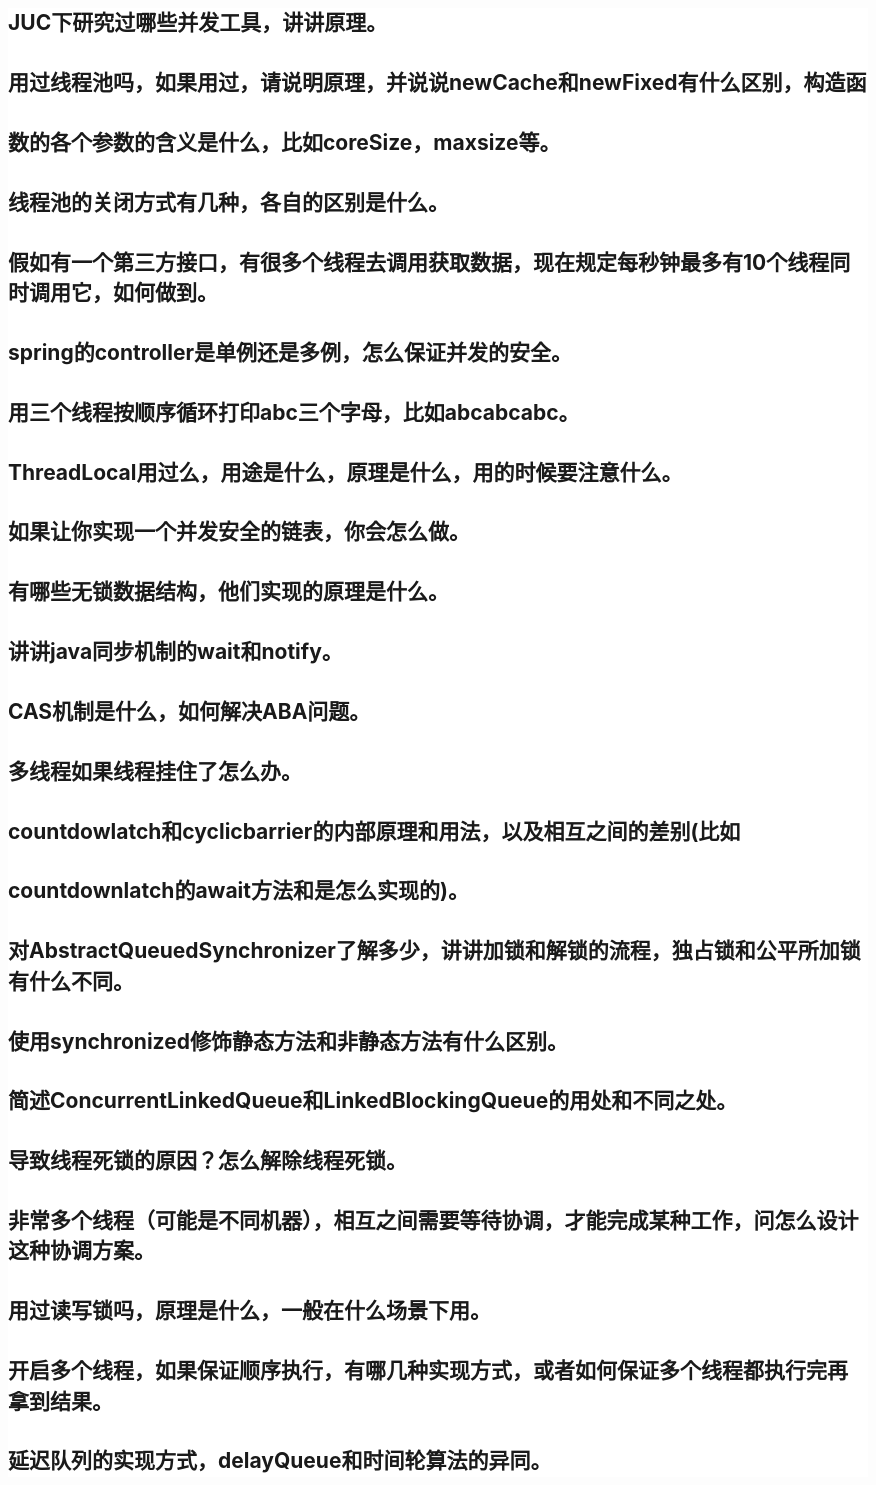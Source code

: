 ## JUC下研究过哪些并发工具，讲讲原理。
## 用过线程池吗，如果用过，请说明原理，并说说newCache和newFixed有什么区别，构造函
## 数的各个参数的含义是什么，比如coreSize，maxsize等。
## 线程池的关闭方式有几种，各自的区别是什么。
## 假如有一个第三方接口，有很多个线程去调用获取数据，现在规定每秒钟最多有10个线程同时调用它，如何做到。
## spring的controller是单例还是多例，怎么保证并发的安全。
## 用三个线程按顺序循环打印abc三个字母，比如abcabcabc。
## ThreadLocal用过么，用途是什么，原理是什么，用的时候要注意什么。
## 如果让你实现一个并发安全的链表，你会怎么做。
## 有哪些无锁数据结构，他们实现的原理是什么。
## 讲讲java同步机制的wait和notify。
## CAS机制是什么，如何解决ABA问题。
## 多线程如果线程挂住了怎么办。
## countdowlatch和cyclicbarrier的内部原理和用法，以及相互之间的差别(比如
## countdownlatch的await方法和是怎么实现的)。
## 对AbstractQueuedSynchronizer了解多少，讲讲加锁和解锁的流程，独占锁和公平所加锁有什么不同。
## 使用synchronized修饰静态方法和非静态方法有什么区别。
## 简述ConcurrentLinkedQueue和LinkedBlockingQueue的用处和不同之处。
## 导致线程死锁的原因？怎么解除线程死锁。
## 非常多个线程（可能是不同机器），相互之间需要等待协调，才能完成某种工作，问怎么设计这种协调方案。
## 用过读写锁吗，原理是什么，一般在什么场景下用。

## 开启多个线程，如果保证顺序执行，有哪几种实现方式，或者如何保证多个线程都执行完再拿到结果。

## 延迟队列的实现方式，delayQueue和时间轮算法的异同。
